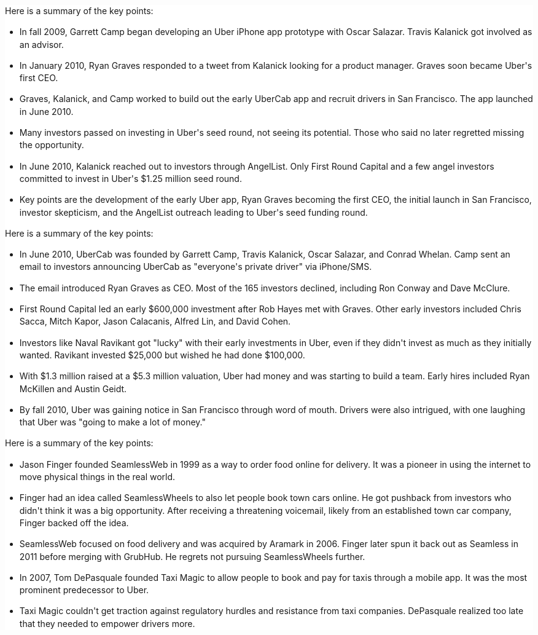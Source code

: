  Here is a summary of the key points:

- In fall 2009, Garrett Camp began developing an Uber iPhone app prototype with Oscar Salazar. Travis Kalanick got involved as an advisor. 

- In January 2010, Ryan Graves responded to a tweet from Kalanick looking for a product manager. Graves soon became Uber's first CEO.

- Graves, Kalanick, and Camp worked to build out the early UberCab app and recruit drivers in San Francisco. The app launched in June 2010. 

- Many investors passed on investing in Uber's seed round, not seeing its potential. Those who said no later regretted missing the opportunity.

- In June 2010, Kalanick reached out to investors through AngelList. Only First Round Capital and a few angel investors committed to invest in Uber's $1.25 million seed round.

- Key points are the development of the early Uber app, Ryan Graves becoming the first CEO, the initial launch in San Francisco, investor skepticism, and the AngelList outreach leading to Uber's seed funding round.

 Here is a summary of the key points:

- In June 2010, UberCab was founded by Garrett Camp, Travis Kalanick, Oscar Salazar, and Conrad Whelan. Camp sent an email to investors announcing UberCab as "everyone's private driver" via iPhone/SMS. 

- The email introduced Ryan Graves as CEO. Most of the 165 investors declined, including Ron Conway and Dave McClure. 

- First Round Capital led an early $600,000 investment after Rob Hayes met with Graves. Other early investors included Chris Sacca, Mitch Kapor, Jason Calacanis, Alfred Lin, and David Cohen.

- Investors like Naval Ravikant got "lucky" with their early investments in Uber, even if they didn't invest as much as they initially wanted. Ravikant invested $25,000 but wished he had done $100,000.

- With $1.3 million raised at a $5.3 million valuation, Uber had money and was starting to build a team. Early hires included Ryan McKillen and Austin Geidt. 

- By fall 2010, Uber was gaining notice in San Francisco through word of mouth. Drivers were also intrigued, with one laughing that Uber was "going to make a lot of money."

 Here is a summary of the key points:

- Jason Finger founded SeamlessWeb in 1999 as a way to order food online for delivery. It was a pioneer in using the internet to move physical things in the real world. 

- Finger had an idea called SeamlessWheels to also let people book town cars online. He got pushback from investors who didn't think it was a big opportunity. After receiving a threatening voicemail, likely from an established town car company, Finger backed off the idea.

- SeamlessWeb focused on food delivery and was acquired by Aramark in 2006. Finger later spun it back out as Seamless in 2011 before merging with GrubHub. He regrets not pursuing SeamlessWheels further.

- In 2007, Tom DePasquale founded Taxi Magic to allow people to book and pay for taxis through a mobile app. It was the most prominent predecessor to Uber.

- Taxi Magic couldn't get traction against regulatory hurdles and resistance from taxi companies. DePasquale realized too late that they needed to empower drivers more.
